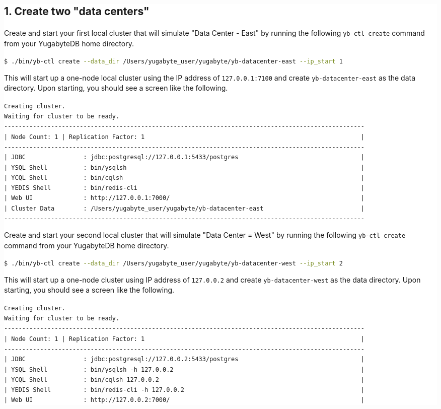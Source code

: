 ## 1. Create two "data centers"

Create and start your first local cluster that will simulate "Data Center - East" by running the following `yb-ctl create` command from your YugabyteDB home directory.

```sh
$ ./bin/yb-ctl create --data_dir /Users/yugabyte_user/yugabyte/yb-datacenter-east --ip_start 1
```

This will start up a one-node local cluster using the IP address of `127.0.0.1:7100` and create `yb-datacenter-east` as the data directory. Upon starting, you should see a screen like the following.

```
Creating cluster.
Waiting for cluster to be ready.
----------------------------------------------------------------------------------------------------
| Node Count: 1 | Replication Factor: 1                                                            |
----------------------------------------------------------------------------------------------------
| JDBC                : jdbc:postgresql://127.0.0.1:5433/postgres                                  |
| YSQL Shell          : bin/ysqlsh                                                                 |
| YCQL Shell          : bin/cqlsh                                                                  |
| YEDIS Shell         : bin/redis-cli                                                              |
| Web UI              : http://127.0.0.1:7000/                                                     |
| Cluster Data        : /Users/yugabyte_user/yugabyte/yb-datacenter-east                           |
----------------------------------------------------------------------------------------------------
```

Create and start your second local cluster that will simulate "Data Center = West" by running the following `yb-ctl create` command from your YugabyteDB home directory.

```sh
$ ./bin/yb-ctl create --data_dir /Users/yugabyte_user/yugabyte/yb-datacenter-west --ip_start 2
```

This will start up a one-node cluster using IP address of `127.0.0.2` and create `yb-datacenter-west` as the data directory. Upon starting, you should see a screen like the following.

```
Creating cluster.
Waiting for cluster to be ready.
----------------------------------------------------------------------------------------------------
| Node Count: 1 | Replication Factor: 1                                                            |
----------------------------------------------------------------------------------------------------
| JDBC                : jdbc:postgresql://127.0.0.2:5433/postgres                                  |
| YSQL Shell          : bin/ysqlsh -h 127.0.0.2                                                    |
| YCQL Shell          : bin/cqlsh 127.0.0.2                                                        |
| YEDIS Shell         : bin/redis-cli -h 127.0.0.2                                                 |
| Web UI              : http://127.0.0.2:7000/                                                     |
```